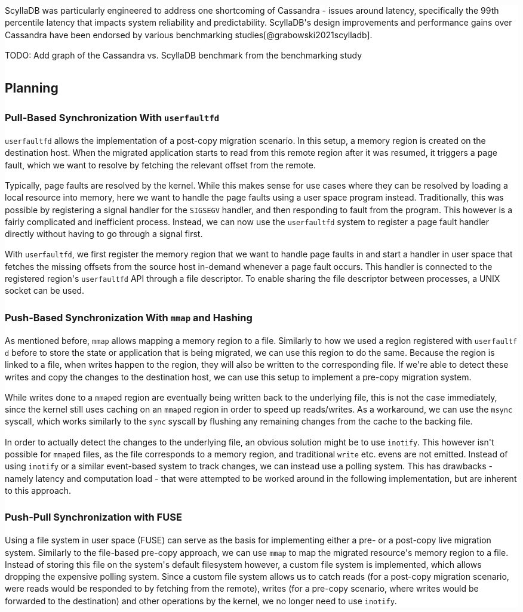 ScyllaDB was particularly engineered to address one shortcoming of Cassandra - issues around latency, specifically the 99th percentile latency that impacts system reliability and predictability. ScyllaDB's design improvements and performance gains over Cassandra have been endorsed by various benchmarking studies[@grabowski2021scylladb].

TODO: Add graph of the Cassandra vs. ScyllaDB benchmark from the benchmarking study

## Planning

### Pull-Based Synchronization With `userfaultfd`

`userfaultfd` allows the implementation of a post-copy migration scenario. In this setup, a memory region is created on the destination host. When the migrated application starts to read from this remote region after it was resumed, it triggers a page fault, which we want to resolve by fetching the relevant offset from the remote.

Typically, page faults are resolved by the kernel. While this makes sense for use cases where they can be resolved by loading a local resource into memory, here we want to handle the page faults using a user space program instead. Traditionally, this was possible by registering a signal handler for the `SIGSEGV` handler, and then responding to fault from the program. This however is a fairly complicated and inefficient process. Instead, we can now use the `userfaultfd` system to register a page fault handler directly without having to go through a signal first.

With `userfaultfd`, we first register the memory region that we want to handle page faults in and start a handler in user space that fetches the missing offsets from the source host in-demand whenever a page fault occurs. This handler is connected to the registered region's `userfaultfd` API through a file descriptor. To enable sharing the file descriptor between processes, a UNIX socket can be used.

### Push-Based Synchronization With `mmap` and Hashing

As mentioned before, `mmap` allows mapping a memory region to a file. Similarly to how we used a region registered with `userfaultfd` before to store the state or application that is being migrated, we can use this region to do the same. Because the region is linked to a file, when writes happen to the region, they will also be written to the corresponding file. If we're able to detect these writes and copy the changes to the destination host, we can use this setup to implement a pre-copy migration system.

While writes done to a `mmap`ed region are eventually being written back to the underlying file, this is not the case immediately, since the kernel still uses caching on an `mmap`ed region in order to speed up reads/writes. As a workaround, we can use the `msync` syscall, which works similarly to the `sync` syscall by flushing any remaining changes from the cache to the backing file.

In order to actually detect the changes to the underlying file, an obvious solution might be to use `inotify`. This however isn't possible for `mmap`ed files, as the file corresponds to a memory region, and traditional `write` etc. evens are not emitted. Instead of using `inotify` or a similar event-based system to track changes, we can instead use a polling system. This has drawbacks - namely latency and computation load - that were attempted to be worked around in the following implementation, but are inherent to this approach.

### Push-Pull Synchronization with FUSE

Using a file system in user space (FUSE) can serve as the basis for implementing either a pre- or a post-copy live migration system. Similarly to the file-based pre-copy approach, we can use `mmap` to map the migrated resource's memory region to a file. Instead of storing this file on the system's default filesystem however, a custom file system is implemented, which allows dropping the expensive polling system. Since a custom file system allows us to catch reads (for a post-copy migration scenario, were reads would be responded to by fetching from the remote), writes (for a pre-copy scenario, where writes would be forwarded to the destination) and other operations by the kernel, we no longer need to use `inotify`.
